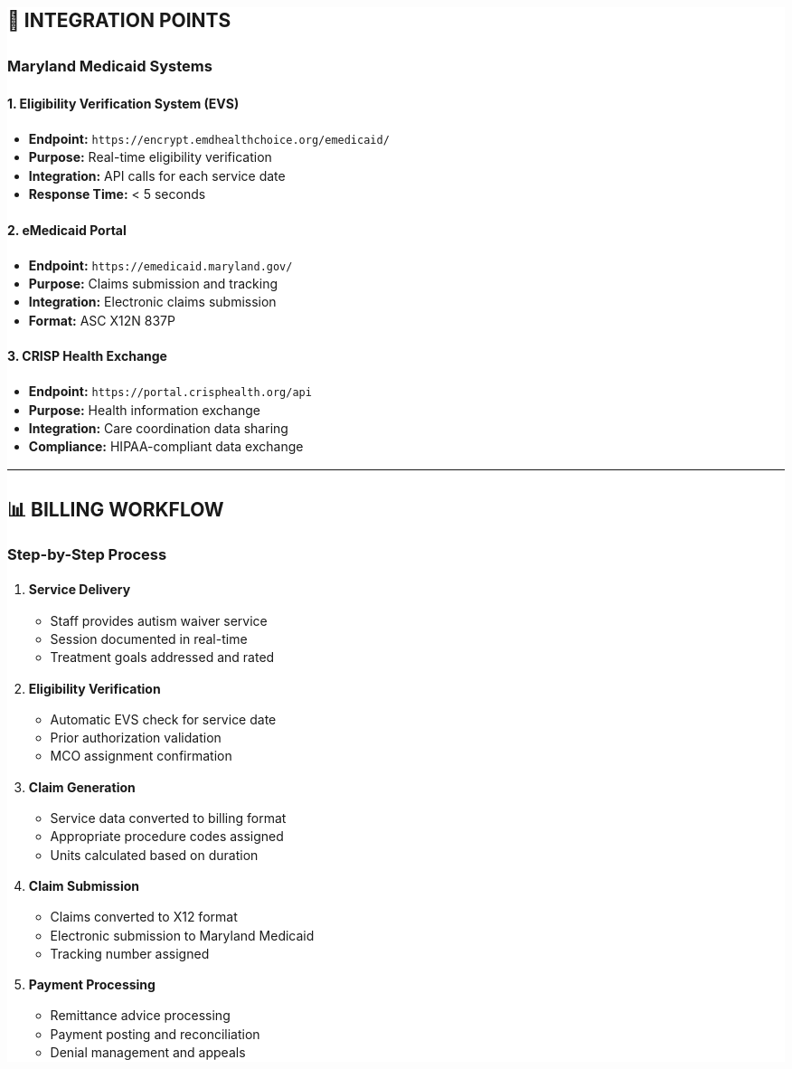 ## 🔗 **INTEGRATION POINTS**

### **Maryland Medicaid Systems**

#### **1. Eligibility Verification System (EVS)**
- **Endpoint:** `https://encrypt.emdhealthchoice.org/emedicaid/`
- **Purpose:** Real-time eligibility verification
- **Integration:** API calls for each service date
- **Response Time:** < 5 seconds

#### **2. eMedicaid Portal**
- **Endpoint:** `https://emedicaid.maryland.gov/`
- **Purpose:** Claims submission and tracking
- **Integration:** Electronic claims submission
- **Format:** ASC X12N 837P

#### **3. CRISP Health Exchange**
- **Endpoint:** `https://portal.crisphealth.org/api`
- **Purpose:** Health information exchange
- **Integration:** Care coordination data sharing
- **Compliance:** HIPAA-compliant data exchange

---

## 📊 **BILLING WORKFLOW**

### **Step-by-Step Process**

1. **Service Delivery**
   - Staff provides autism waiver service
   - Session documented in real-time
   - Treatment goals addressed and rated

2. **Eligibility Verification**
   - Automatic EVS check for service date
   - Prior authorization validation
   - MCO assignment confirmation

3. **Claim Generation**
   - Service data converted to billing format
   - Appropriate procedure codes assigned
   - Units calculated based on duration

4. **Claim Submission**
   - Claims converted to X12 format
   - Electronic submission to Maryland Medicaid
   - Tracking number assigned

5. **Payment Processing**
   - Remittance advice processing
   - Payment posting and reconciliation
   - Denial management and appeals
